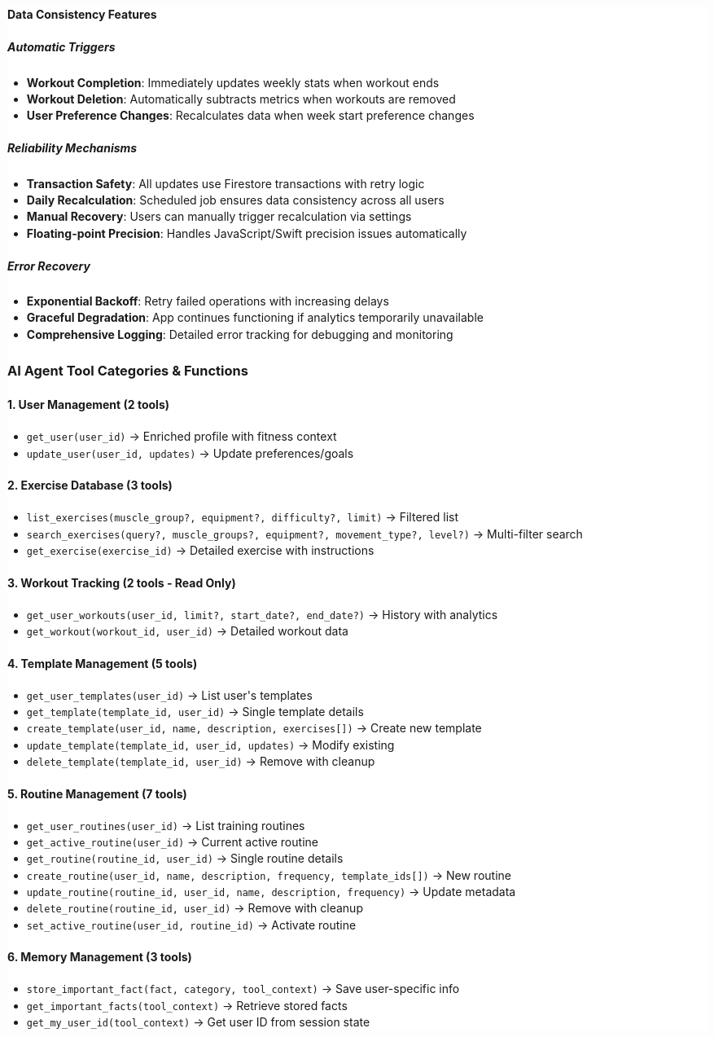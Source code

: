#### Data Consistency Features

##### Automatic Triggers
- **Workout Completion**: Immediately updates weekly stats when workout ends
- **Workout Deletion**: Automatically subtracts metrics when workouts are removed
- **User Preference Changes**: Recalculates data when week start preference changes

##### Reliability Mechanisms
- **Transaction Safety**: All updates use Firestore transactions with retry logic
- **Daily Recalculation**: Scheduled job ensures data consistency across all users
- **Manual Recovery**: Users can manually trigger recalculation via settings
- **Floating-point Precision**: Handles JavaScript/Swift precision issues automatically

##### Error Recovery
- **Exponential Backoff**: Retry failed operations with increasing delays
- **Graceful Degradation**: App continues functioning if analytics temporarily unavailable
- **Comprehensive Logging**: Detailed error tracking for debugging and monitoring

### AI Agent Tool Categories & Functions

#### 1. User Management (2 tools)
- `get_user(user_id)` → Enriched profile with fitness context
- `update_user(user_id, updates)` → Update preferences/goals

#### 2. Exercise Database (3 tools)  
- `list_exercises(muscle_group?, equipment?, difficulty?, limit)` → Filtered list
- `search_exercises(query?, muscle_groups?, equipment?, movement_type?, level?)` → Multi-filter search
- `get_exercise(exercise_id)` → Detailed exercise with instructions

#### 3. Workout Tracking (2 tools - Read Only)
- `get_user_workouts(user_id, limit?, start_date?, end_date?)` → History with analytics
- `get_workout(workout_id, user_id)` → Detailed workout data

#### 4. Template Management (5 tools)
- `get_user_templates(user_id)` → List user's templates
- `get_template(template_id, user_id)` → Single template details
- `create_template(user_id, name, description, exercises[])` → Create new template
- `update_template(template_id, user_id, updates)` → Modify existing
- `delete_template(template_id, user_id)` → Remove with cleanup

#### 5. Routine Management (7 tools)
- `get_user_routines(user_id)` → List training routines
- `get_active_routine(user_id)` → Current active routine
- `get_routine(routine_id, user_id)` → Single routine details
- `create_routine(user_id, name, description, frequency, template_ids[])` → New routine
- `update_routine(routine_id, user_id, name, description, frequency)` → Update metadata
- `delete_routine(routine_id, user_id)` → Remove with cleanup
- `set_active_routine(user_id, routine_id)` → Activate routine

#### 6. Memory Management (3 tools)
- `store_important_fact(fact, category, tool_context)` → Save user-specific info
- `get_important_facts(tool_context)` → Retrieve stored facts
- `get_my_user_id(tool_context)` → Get user ID from session state
